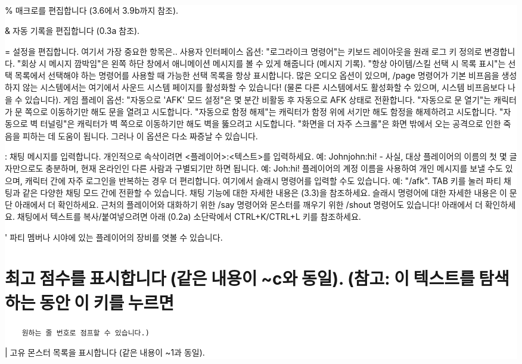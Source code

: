 %       매크로를 편집합니다 (3.6에서 3.9b까지 참조).

&       자동 기록을 편집합니다 (0.3a 참조).

=       설정을 편집합니다.
        여기서 가장 중요한 항목은..
        사용자 인터페이스 옵션:
            "로그라이크 명령어"는 키보드 레이아웃을
                원래 로그 키 정의로 변경합니다.
            "회상 시 메시지 깜박임"은 왼쪽 하단 창에서
                애니메이션 메시지를 볼 수 있게 해줍니다 (메시지 기록).
            "항상 아이템/스킬 선택 시 목록 표시"는
                선택 목록에서 선택해야 하는 명령어를 사용할 때
                가능한 선택 목록을 항상 표시합니다.
            많은 오디오 옵션이 있으며, /page 명령어가
            기본 비프음을 생성하지 않는 시스템에서는 여기에서
            사운드 시스템 페이지를 활성화할 수 있습니다! (물론 다른 시스템에서도
            활성화할 수 있으며, 시스템 비프음보다 나을 수 있습니다).
        게임 플레이 옵션:
            "자동으로 'AFK' 모드 설정"은 몇 분간 비활동 후
                자동으로 AFK 상태로 전환합니다.
            "자동으로 문 열기"는 캐릭터가 문 쪽으로 이동하기만 해도
                문을 열려고 시도합니다.
            "자동으로 함정 해제"는 캐릭터가 함정 위에 서기만 해도
                함정을 해제하려고 시도합니다.
            "자동으로 벽 터널링"은 캐릭터가 벽 쪽으로 이동하기만 해도
                벽을 뚫으려고 시도합니다.
            "화면을 더 자주 스크롤"은 화면 밖에서 오는 공격으로 인한
                죽음을 피하는 데 도움이 됩니다. 그러나 이 옵션은
                다소 짜증날 수 있습니다.

:       채팅 메시지를 입력합니다. 개인적으로 속삭이려면 <플레이어>:<텍스트>를 입력하세요.
        예:  Johnjohn:hi!  - 사실, 대상 플레이어의 이름의 첫 몇 글자만으로도 충분하며,
        현재 온라인인 다른 사람과 구별되기만 하면 됩니다. 예:  Joh:hi!
        플레이어의 계정 이름을 사용하여 개인 메시지를 보낼 수도 있으며,
        캐릭터 간에 자주 로그인을 반복하는 경우 더 편리합니다.
        여기에서 슬래시 명령어를 입력할 수도 있습니다. 예: "/afk".
        TAB 키를 눌러 파티 채팅과 같은 다양한 채팅 모드 간에 전환할 수 있습니다.
        채팅 기능에 대한 자세한 내용은 (3.3)을 참조하세요.
        슬래시 명령어에 대한 자세한 내용은 이 문단 아래에서 더 확인하세요.
        근처의 플레이어와 대화하기 위한 /say 명령어와
        몬스터를 깨우기 위한 /shout 명령어도 있습니다! 아래에서 더 확인하세요.
        채팅에서 텍스트를 복사/붙여넣으려면 아래 (0.2a) 소단락에서 CTRL+K/CTRL+L 키를 참조하세요.

'       파티 멤버나 시야에 있는 플레이어의 장비를 엿볼 수 있습니다.

#       최고 점수를 표시합니다 (같은 내용이 ~c와 동일). (참고: 이 텍스트를 탐색하는 동안 이 키를 누르면
        원하는 줄 번호로 점프할 수 있습니다.)

|       고유 몬스터 목록을 표시합니다 (같은 내용이 ~1과 동일).
